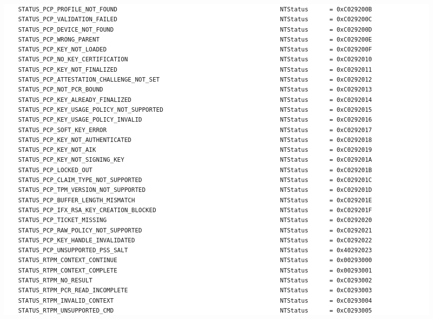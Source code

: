 ```
	STATUS_PCP_PROFILE_NOT_FOUND                                              NTStatus      = 0xC029200B
	STATUS_PCP_VALIDATION_FAILED                                              NTStatus      = 0xC029200C
	STATUS_PCP_DEVICE_NOT_FOUND                                               NTStatus      = 0xC029200D
	STATUS_PCP_WRONG_PARENT                                                   NTStatus      = 0xC029200E
	STATUS_PCP_KEY_NOT_LOADED                                                 NTStatus      = 0xC029200F
	STATUS_PCP_NO_KEY_CERTIFICATION                                           NTStatus      = 0xC0292010
	STATUS_PCP_KEY_NOT_FINALIZED                                              NTStatus      = 0xC0292011
	STATUS_PCP_ATTESTATION_CHALLENGE_NOT_SET                                  NTStatus      = 0xC0292012
	STATUS_PCP_NOT_PCR_BOUND                                                  NTStatus      = 0xC0292013
	STATUS_PCP_KEY_ALREADY_FINALIZED                                          NTStatus      = 0xC0292014
	STATUS_PCP_KEY_USAGE_POLICY_NOT_SUPPORTED                                 NTStatus      = 0xC0292015
	STATUS_PCP_KEY_USAGE_POLICY_INVALID                                       NTStatus      = 0xC0292016
	STATUS_PCP_SOFT_KEY_ERROR                                                 NTStatus      = 0xC0292017
	STATUS_PCP_KEY_NOT_AUTHENTICATED                                          NTStatus      = 0xC0292018
	STATUS_PCP_KEY_NOT_AIK                                                    NTStatus      = 0xC0292019
	STATUS_PCP_KEY_NOT_SIGNING_KEY                                            NTStatus      = 0xC029201A
	STATUS_PCP_LOCKED_OUT                                                     NTStatus      = 0xC029201B
	STATUS_PCP_CLAIM_TYPE_NOT_SUPPORTED                                       NTStatus      = 0xC029201C
	STATUS_PCP_TPM_VERSION_NOT_SUPPORTED                                      NTStatus      = 0xC029201D
	STATUS_PCP_BUFFER_LENGTH_MISMATCH                                         NTStatus      = 0xC029201E
	STATUS_PCP_IFX_RSA_KEY_CREATION_BLOCKED                                   NTStatus      = 0xC029201F
	STATUS_PCP_TICKET_MISSING                                                 NTStatus      = 0xC0292020
	STATUS_PCP_RAW_POLICY_NOT_SUPPORTED                                       NTStatus      = 0xC0292021
	STATUS_PCP_KEY_HANDLE_INVALIDATED                                         NTStatus      = 0xC0292022
	STATUS_PCP_UNSUPPORTED_PSS_SALT                                           NTStatus      = 0x40292023
	STATUS_RTPM_CONTEXT_CONTINUE                                              NTStatus      = 0x00293000
	STATUS_RTPM_CONTEXT_COMPLETE                                              NTStatus      = 0x00293001
	STATUS_RTPM_NO_RESULT                                                     NTStatus      = 0xC0293002
	STATUS_RTPM_PCR_READ_INCOMPLETE                                           NTStatus      = 0xC0293003
	STATUS_RTPM_INVALID_CONTEXT                                               NTStatus      = 0xC0293004
	STATUS_RTPM_UNSUPPORTED_CMD                                               NTStatus      = 0xC0293005
```